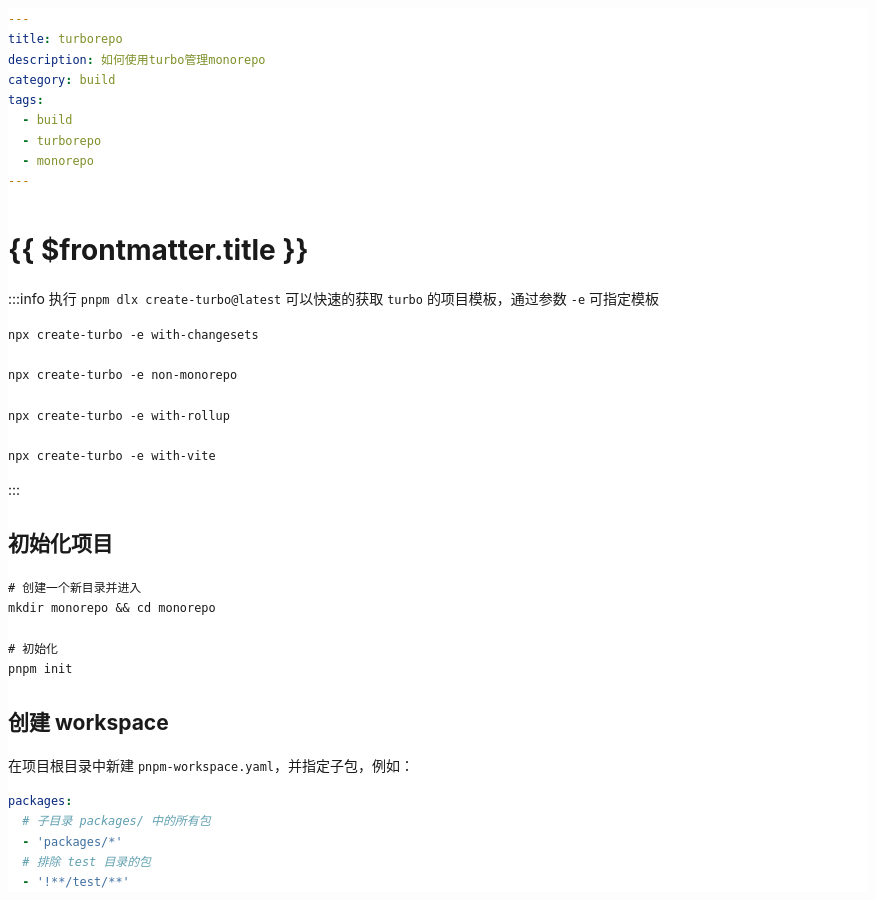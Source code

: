 ```yaml
---
title: turborepo
description: 如何使用turbo管理monorepo
category: build
tags:
  - build
  - turborepo
  - monorepo
---
```



# {{ $frontmatter.title }}


:::info
执行 `pnpm dlx create-turbo@latest` 可以快速的获取 `turbo` 的项目模板，通过参数 `-e` 可指定模板

```shell
npx create-turbo -e with-changesets

npx create-turbo -e non-monorepo

npx create-turbo -e with-rollup

npx create-turbo -e with-vite
```

:::


## 初始化项目

```shell
# 创建一个新目录并进入
mkdir monorepo && cd monorepo

# 初始化
pnpm init
```

## 创建 workspace


在项目根目录中新建 `pnpm-workspace.yaml`，并指定子包，例如：

```yaml
packages:
  # 子目录 packages/ 中的所有包
  - 'packages/*'
  # 排除 test 目录的包
  - '!**/test/**'
```
